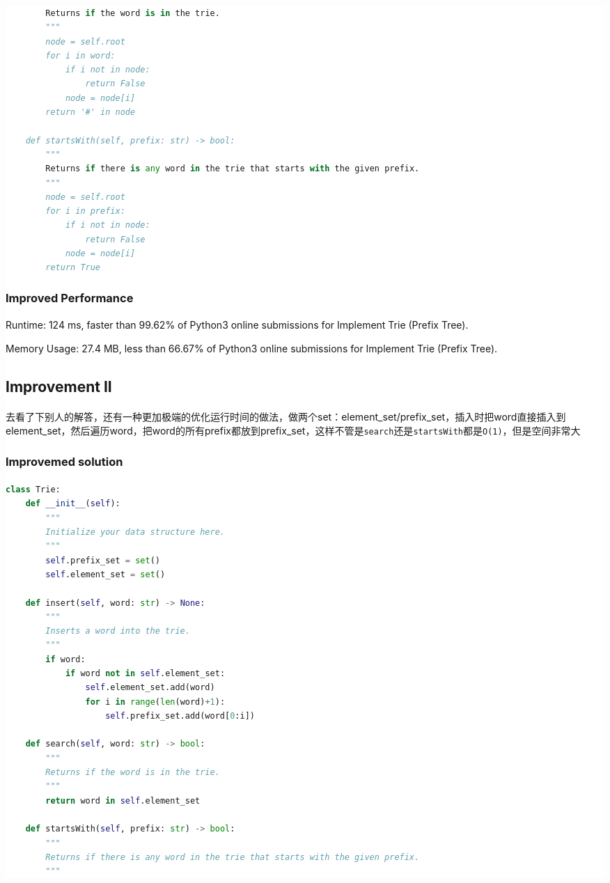 ``` python
        Returns if the word is in the trie.
        """
        node = self.root
        for i in word:
            if i not in node:
                return False
            node = node[i]
        return '#' in node
        
    def startsWith(self, prefix: str) -> bool:
        """
        Returns if there is any word in the trie that starts with the given prefix.
        """
        node = self.root
        for i in prefix:
            if i not in node:
                return False
            node = node[i]
        return True   
```

### Improved Performance

Runtime: 124 ms, faster than 99.62% of Python3 online submissions for Implement Trie (Prefix Tree).

Memory Usage: 27.4 MB, less than 66.67% of Python3 online submissions for Implement Trie (Prefix Tree).

## Improvement II

去看了下别人的解答，还有一种更加极端的优化运行时间的做法，做两个set：element_set/prefix_set，插入时把word直接插入到element_set，然后遍历word，把word的所有prefix都放到prefix_set，这样不管是`search`还是`startsWith`都是`O(1)`，但是空间非常大

### Improvemed solution

``` python
class Trie:
    def __init__(self):
        """
        Initialize your data structure here.
        """
        self.prefix_set = set()
        self.element_set = set()
        
    def insert(self, word: str) -> None:
        """
        Inserts a word into the trie.
        """
        if word:
            if word not in self.element_set:
                self.element_set.add(word)
                for i in range(len(word)+1):
                    self.prefix_set.add(word[0:i])

    def search(self, word: str) -> bool:
        """
        Returns if the word is in the trie.
        """
        return word in self.element_set
        
    def startsWith(self, prefix: str) -> bool:
        """
        Returns if there is any word in the trie that starts with the given prefix.
        """
```